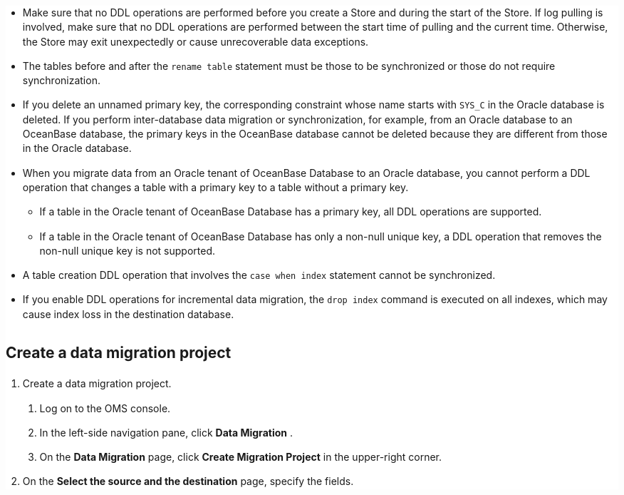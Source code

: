 
* Make sure that no DDL operations are performed before you create a Store and during the start of the Store. If log pulling is involved, make sure that no DDL operations are performed between the start time of pulling and the current time. Otherwise, the Store may exit unexpectedly or cause unrecoverable data exceptions.

  

* The tables before and after the `rename table` statement must be those to be synchronized or those do not require synchronization.

  

* If you delete an unnamed primary key, the corresponding constraint whose name starts with `SYS_C` in the Oracle database is deleted. If you perform inter-database data migration or synchronization, for example, from an Oracle database to an OceanBase database, the primary keys in the OceanBase database cannot be deleted because they are different from those in the Oracle database.

  

* When you migrate data from an Oracle tenant of OceanBase Database to an Oracle database, you cannot perform a DDL operation that changes a table with a primary key to a table without a primary key. 

  * If a table in the Oracle tenant of OceanBase Database has a primary key, all DDL operations are supported.

    
  
  * If a table in the Oracle tenant of OceanBase Database has only a non-null unique key, a DDL operation that removes the non-null unique key is not supported.

    
  

  

* A table creation DDL operation that involves the `case when index` statement cannot be synchronized.

  

* If you enable DDL operations for incremental data migration, the `drop index` command is executed on all indexes, which may cause index loss in the destination database.

  




Create a data migration project 
----------------------------------------------------

1. Create a data migration project. 

   1. Log on to the OMS console.

      
   
   2. In the left-side navigation pane, click **Data Migration** .

      
   
   3. On the **Data Migration** page, click **Create Migration Project** in the upper-right corner.

      
   

   

2. On the **Select the source and the destination** page, specify the fields. 
